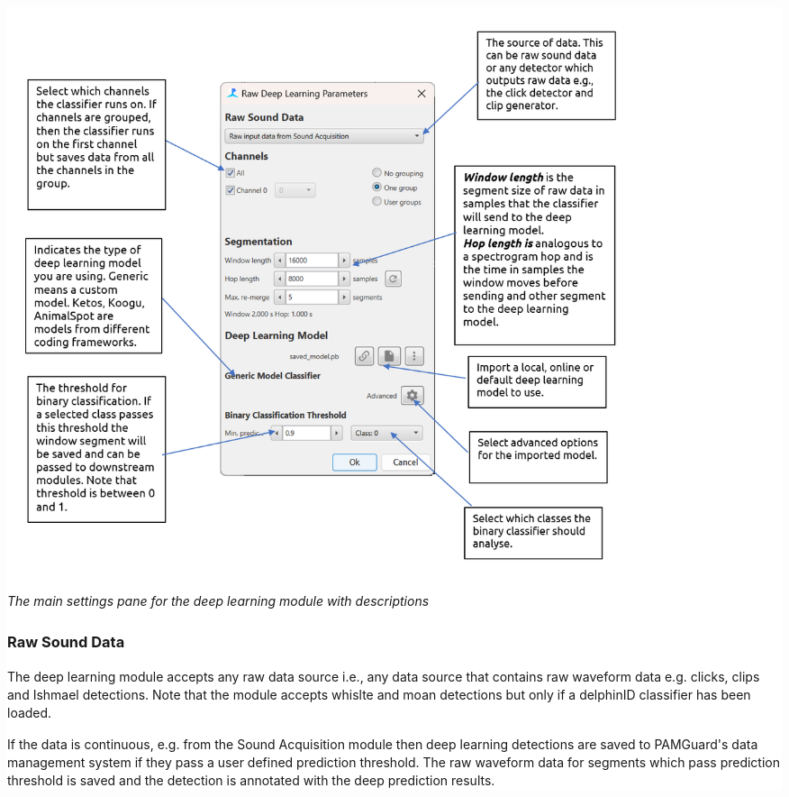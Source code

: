   <img width="700" height="630" src = "resources/deep_leanring_module_help.png">
</p>

_The main settings pane for the deep learning module with descriptions_

### Raw Sound Data

The deep learning module accepts any raw data source i.e., any data source that contains raw waveform data e.g. clicks, clips and Ishmael detections. Note that the module accepts whislte and moan detections but only if a delphinID classifier has been loaded. 

If the data is continuous, e.g. from the Sound Acquisition module then deep learning detections are saved to PAMGuard's data management system if they pass a user defined prediction threshold. The raw waveform data for segments which pass prediction threshold is saved and the detection is annotated with the deep prediction results. 
